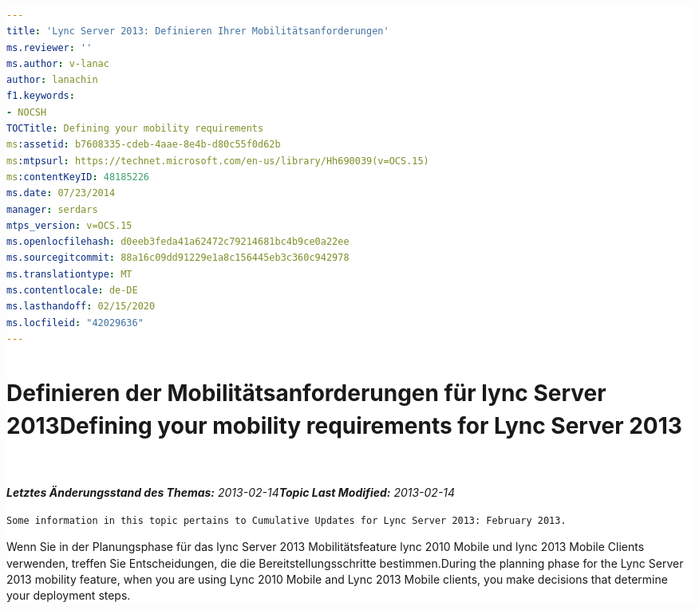 ```yaml
---
title: 'Lync Server 2013: Definieren Ihrer Mobilitätsanforderungen'
ms.reviewer: ''
ms.author: v-lanac
author: lanachin
f1.keywords:
- NOCSH
TOCTitle: Defining your mobility requirements
ms:assetid: b7608335-cdeb-4aae-8e4b-d80c55f0d62b
ms:mtpsurl: https://technet.microsoft.com/en-us/library/Hh690039(v=OCS.15)
ms:contentKeyID: 48185226
ms.date: 07/23/2014
manager: serdars
mtps_version: v=OCS.15
ms.openlocfilehash: d0eeb3feda41a62472c79214681bc4b9ce0a22ee
ms.sourcegitcommit: 88a16c09dd91229e1a8c156445eb3c360c942978
ms.translationtype: MT
ms.contentlocale: de-DE
ms.lasthandoff: 02/15/2020
ms.locfileid: "42029636"
---
```

<div data-xmlns="http://www.w3.org/1999/xhtml">

<div class="topic" data-xmlns="http://www.w3.org/1999/xhtml" data-msxsl="urn:schemas-microsoft-com:xslt" data-cs="http://msdn.microsoft.com/">

<div data-asp="http://msdn2.microsoft.com/asp">

# <a name="defining-your-mobility-requirements-for-lync-server-2013"></a><span data-ttu-id="4ed9f-102">Definieren der Mobilitätsanforderungen für lync Server 2013</span><span class="sxs-lookup"><span data-stu-id="4ed9f-102">Defining your mobility requirements for Lync Server 2013</span></span>

</div>

<div id="mainSection">

<div id="mainBody">

<span> </span>

<span data-ttu-id="4ed9f-103">_**Letztes Änderungsstand des Themas:** 2013-02-14_</span><span class="sxs-lookup"><span data-stu-id="4ed9f-103">_**Topic Last Modified:** 2013-02-14_</span></span>

    Some information in this topic pertains to Cumulative Updates for Lync Server 2013: February 2013.

<span data-ttu-id="4ed9f-104">Wenn Sie in der Planungsphase für das lync Server 2013 Mobilitätsfeature lync 2010 Mobile und lync 2013 Mobile Clients verwenden, treffen Sie Entscheidungen, die die Bereitstellungsschritte bestimmen.</span><span class="sxs-lookup"><span data-stu-id="4ed9f-104">During the planning phase for the Lync Server 2013 mobility feature, when you are using Lync 2010 Mobile and Lync 2013 Mobile clients, you make decisions that determine your deployment steps.</span></span>

